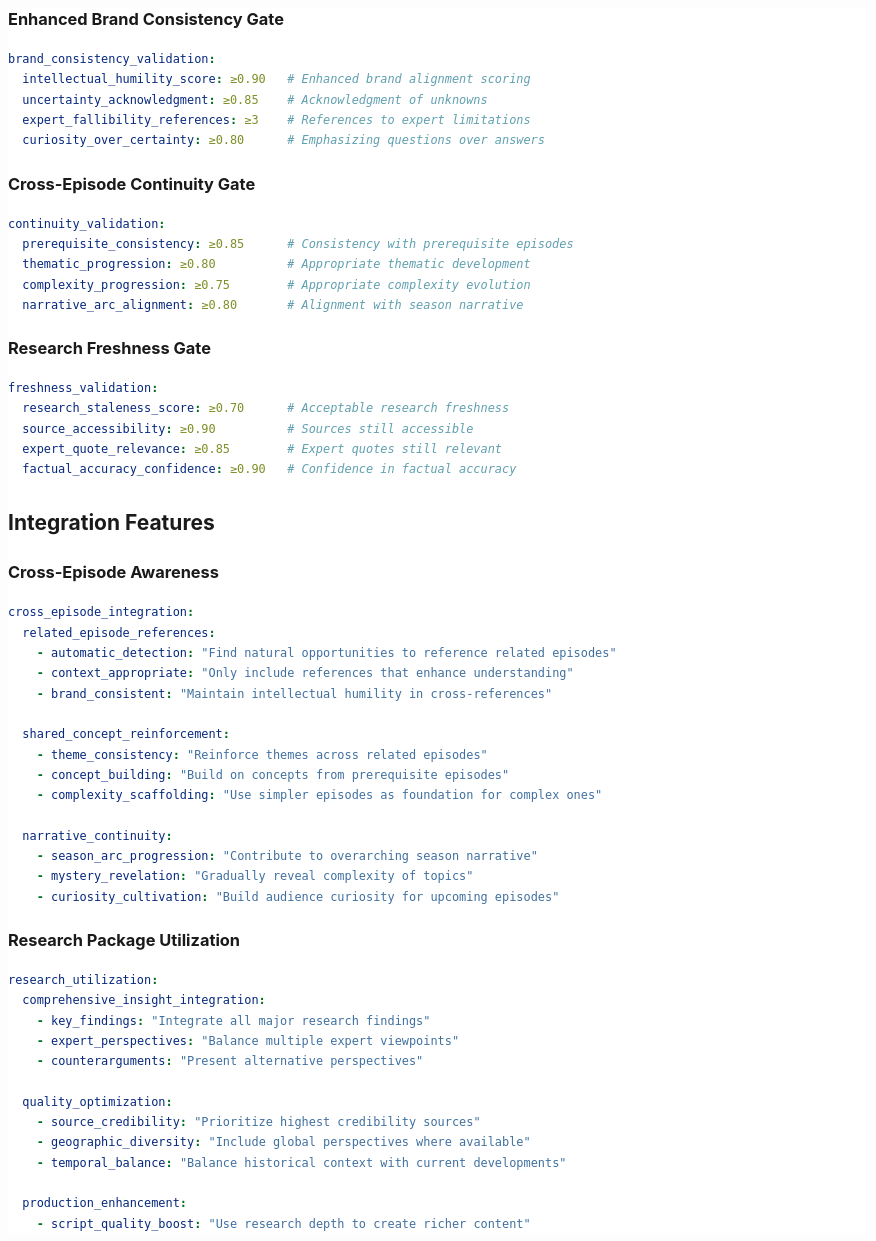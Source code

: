 ### Enhanced Brand Consistency Gate
```yaml
brand_consistency_validation:
  intellectual_humility_score: ≥0.90   # Enhanced brand alignment scoring
  uncertainty_acknowledgment: ≥0.85    # Acknowledgment of unknowns
  expert_fallibility_references: ≥3    # References to expert limitations
  curiosity_over_certainty: ≥0.80      # Emphasizing questions over answers
```

### Cross-Episode Continuity Gate
```yaml
continuity_validation:
  prerequisite_consistency: ≥0.85      # Consistency with prerequisite episodes
  thematic_progression: ≥0.80          # Appropriate thematic development
  complexity_progression: ≥0.75        # Appropriate complexity evolution
  narrative_arc_alignment: ≥0.80       # Alignment with season narrative
```

### Research Freshness Gate
```yaml
freshness_validation:
  research_staleness_score: ≥0.70      # Acceptable research freshness
  source_accessibility: ≥0.90          # Sources still accessible
  expert_quote_relevance: ≥0.85        # Expert quotes still relevant
  factual_accuracy_confidence: ≥0.90   # Confidence in factual accuracy
```

## Integration Features

### Cross-Episode Awareness
```yaml
cross_episode_integration:
  related_episode_references:
    - automatic_detection: "Find natural opportunities to reference related episodes"
    - context_appropriate: "Only include references that enhance understanding"
    - brand_consistent: "Maintain intellectual humility in cross-references"

  shared_concept_reinforcement:
    - theme_consistency: "Reinforce themes across related episodes"
    - concept_building: "Build on concepts from prerequisite episodes"
    - complexity_scaffolding: "Use simpler episodes as foundation for complex ones"

  narrative_continuity:
    - season_arc_progression: "Contribute to overarching season narrative"
    - mystery_revelation: "Gradually reveal complexity of topics"
    - curiosity_cultivation: "Build audience curiosity for upcoming episodes"
```

### Research Package Utilization
```yaml
research_utilization:
  comprehensive_insight_integration:
    - key_findings: "Integrate all major research findings"
    - expert_perspectives: "Balance multiple expert viewpoints"
    - counterarguments: "Present alternative perspectives"

  quality_optimization:
    - source_credibility: "Prioritize highest credibility sources"
    - geographic_diversity: "Include global perspectives where available"
    - temporal_balance: "Balance historical context with current developments"

  production_enhancement:
    - script_quality_boost: "Use research depth to create richer content"
```